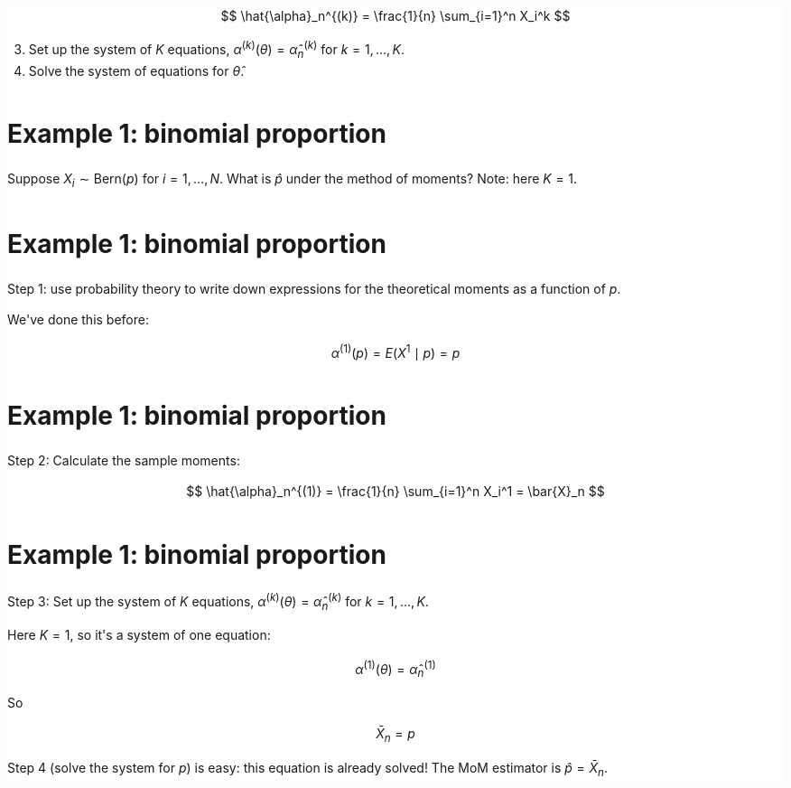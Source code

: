   $$
\hat{\alpha}_n^{(k)} = \frac{1}{n} \sum_{i=1}^n X_i^k
$$

  3. Set up the system of $K$ equations, $\alpha^{(k)}(\theta) = \hat{\alpha}_n^{(k)}$ for $k = 1, \ldots, K$.  
  4. Solve the system of equations for $\hat\theta$.  


Example 1: binomial proportion
======

Suppose $X_i \sim \mbox{Bern}(p)$ for $i = 1, \ldots, N$.  What is $\hat{p}$ under the method of moments?  Note: here $K=1$. 


Example 1: binomial proportion
======

Step 1: use probability theory to write down expressions for the theoretical moments as a function of $p$.  

We've done this before: 

$$
\alpha^{(1)}(p) = E(X^1 \mid p) = p
$$


Example 1: binomial proportion
======

Step 2: Calculate the sample moments:

$$
\hat{\alpha}_n^{(1)} = \frac{1}{n} \sum_{i=1}^n X_i^1 = \bar{X}_n
$$


Example 1: binomial proportion
======


Step 3: Set up the system of $K$ equations, $\alpha^{(k)}(\theta) = \hat{\alpha}_n^{(k)}$ for $k = 1, \ldots, K$.  

Here $K=1$, so it's a system of one equation:

$$
\alpha^{(1)}(\theta) = \hat{\alpha}_n^{(1)}
$$

So 

$$
\bar{X}_n = p
$$

Step 4 (solve the system for $p$) is easy: this equation is already solved!  The MoM estimator is $\hat{p} = \bar{X}_n$.  
